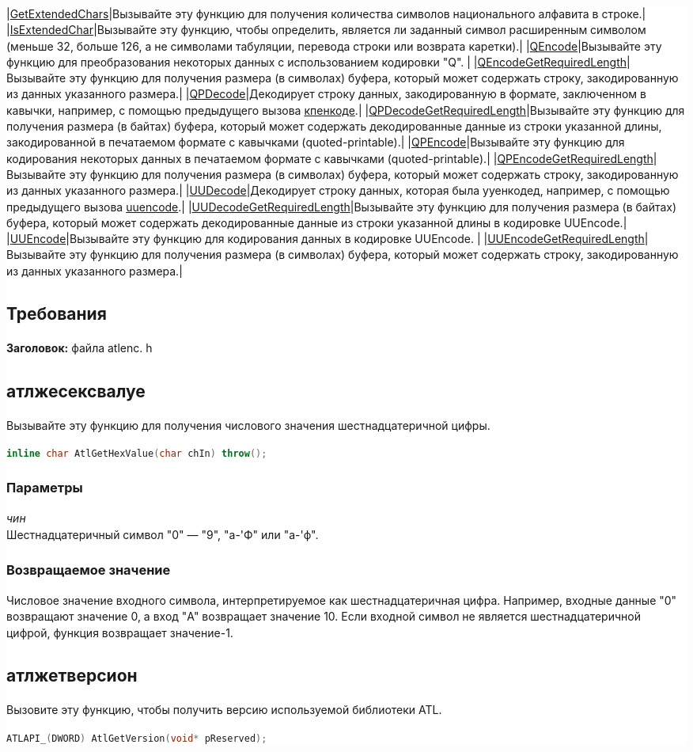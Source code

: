 |[GetExtendedChars](#getextendedchars)|Вызывайте эту функцию для получения количества символов национального алфавита в строке.|
|[IsExtendedChar](#isextendedchar)|Вызывайте эту функцию, чтобы определить, является ли заданный символ расширенным символом (меньше 32, больше 126, а не символами табуляции, перевода строки или возврата каретки).|
|[QEncode](#qencode)|Вызывайте эту функцию для преобразования некоторых данных с использованием кодировки "Q".  |
|[QEncodeGetRequiredLength](#qencodegetrequiredlength)|Вызывайте эту функцию для получения размера (в символах) буфера, который может содержать строку, закодированную из данных указанного размера.|
|[QPDecode](#qpdecode)|Декодирует строку данных, закодированную в формате, заключенном в кавычки, например, с помощью предыдущего вызова [кпенкоде](#qpencode).|
|[QPDecodeGetRequiredLength](#qpdecodegetrequiredlength)|Вызывайте эту функцию для получения размера (в байтах) буфера, который может содержать декодированные данные из строки указанной длины, закодированной в печатаемом формате с кавычками (quoted-printable).|
|[QPEncode](#qpencode)|Вызывайте эту функцию для кодирования некоторых данных в печатаемом формате с кавычками (quoted-printable).|
|[QPEncodeGetRequiredLength](#qpencodegetrequiredlength)|Вызывайте эту функцию для получения размера (в символах) буфера, который может содержать строку, закодированную из данных указанного размера.|
|[UUDecode](#uudecode)|Декодирует строку данных, которая была ууенкодед, например, с помощью предыдущего вызова [uuencode](#uuencode).|
|[UUDecodeGetRequiredLength](#uudecodegetrequiredlength)|Вызывайте эту функцию для получения размера (в байтах) буфера, который может содержать декодированные данные из строки указанной длины в кодировке UUEncode.|
|[UUEncode](#uuencode)|Вызывайте эту функцию для кодирования данных в кодировке UUEncode. |
|[UUEncodeGetRequiredLength](#uuencodegetrequiredlength)|Вызывайте эту функцию для получения размера (в символах) буфера, который может содержать строку, закодированную из данных указанного размера.|

## <a name="requirements"></a>Требования

**Заголовок:** файла atlenc. h

## <a name="atlgethexvalue"></a><a name="atlgethexvalue"></a> атлжесексвалуе

Вызывайте эту функцию для получения числового значения шестнадцатеричной цифры.

```cpp
inline char AtlGetHexValue(char chIn) throw();
```

### <a name="parameters"></a>Параметры

*чин*<br/>
Шестнадцатеричный символ "0" — "9", "a-'Ф" или "a-'ф".

### <a name="return-value"></a>Возвращаемое значение

Числовое значение входного символа, интерпретируемое как шестнадцатеричная цифра. Например, входные данные "0" возвращают значение 0, а вход "A" возвращает значение 10. Если входной символ не является шестнадцатеричной цифрой, функция возвращает значение-1.

## <a name="atlgetversion"></a><a name="atlgetversion"></a> атлжетверсион

Вызовите эту функцию, чтобы получить версию используемой библиотеки ATL.

```cpp
ATLAPI_(DWORD) AtlGetVersion(void* pReserved);
```

